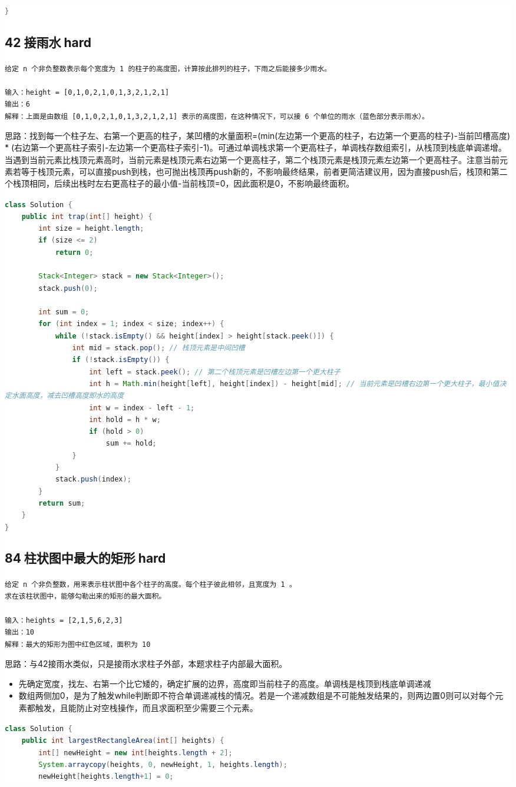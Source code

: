 ```java
}
```
## 42 接雨水 hard
```
给定 n 个非负整数表示每个宽度为 1 的柱子的高度图，计算按此排列的柱子，下雨之后能接多少雨水。

输入：height = [0,1,0,2,1,0,1,3,2,1,2,1]
输出：6
解释：上面是由数组 [0,1,0,2,1,0,1,3,2,1,2,1] 表示的高度图，在这种情况下，可以接 6 个单位的雨水（蓝色部分表示雨水）。 
```
思路：找到每一个柱子左、右第一个更高的柱子，某凹槽的水量面积=(min(左边第一个更高的柱子，右边第一个更高的柱子)-当前凹槽高度) * (右边第一个更高柱子索引-左边第一个更高柱子索引-1)。可通过单调栈求第一个更高柱子，单调栈存数组索引，从栈顶到栈底单调递增。当遇到当前元素比栈顶元素高时，当前元素是栈顶元素右边第一个更高柱子，第二个栈顶元素是栈顶元素左边第一个更高柱子。注意当前元素若等于栈顶元素，可以直接push到栈，也可抛出栈顶再push新的，不影响最终结果，前者更简洁建议用，因为直接push后，栈顶和第二个栈顶相同，后续出栈时左右更高柱子的最小值-当前栈顶=0，因此面积是0，不影响最终面积。
```java
class Solution {
    public int trap(int[] height) {
        int size = height.length;
        if (size <= 2)
            return 0;

        Stack<Integer> stack = new Stack<Integer>();
        stack.push(0);

        int sum = 0;
        for (int index = 1; index < size; index++) {
            while (!stack.isEmpty() && height[index] > height[stack.peek()]) {
                int mid = stack.pop(); // 栈顶元素是中间凹槽
                if (!stack.isEmpty()) {
                    int left = stack.peek(); // 第二个栈顶元素是凹槽左边第一个更大柱子
                    int h = Math.min(height[left], height[index]) - height[mid]; // 当前元素是凹槽右边第一个更大柱子，最小值决定水面高度，减去凹槽高度即水的高度
                    int w = index - left - 1;
                    int hold = h * w;
                    if (hold > 0)
                        sum += hold;
                }
            }
            stack.push(index);
        }
        return sum;
    }
}
```
## 84 柱状图中最大的矩形 hard
```
给定 n 个非负整数，用来表示柱状图中各个柱子的高度。每个柱子彼此相邻，且宽度为 1 。
求在该柱状图中，能够勾勒出来的矩形的最大面积。

输入：heights = [2,1,5,6,2,3]
输出：10
解释：最大的矩形为图中红色区域，面积为 10
```
思路：与42接雨水类似，只是接雨水求柱子外部，本题求柱子内部最大面积。
- 先确定宽度，找左、右第一个比它矮的，确定扩展的边界，高度即当前柱子的高度。单调栈是栈顶到栈底单调递减
- 数组两侧加0，是为了触发while判断即不符合单调递减栈的情况。若是一个递减数组是不可能触发结果的，则两边置0则可以对每个元素都触发，且能防止对空栈操作，而且求面积至少需要三个元素。
```java
class Solution {
    public int largestRectangleArea(int[] heights) {
        int[] newHeight = new int[heights.length + 2];
        System.arraycopy(heights, 0, newHeight, 1, heights.length);
        newHeight[heights.length+1] = 0;
```